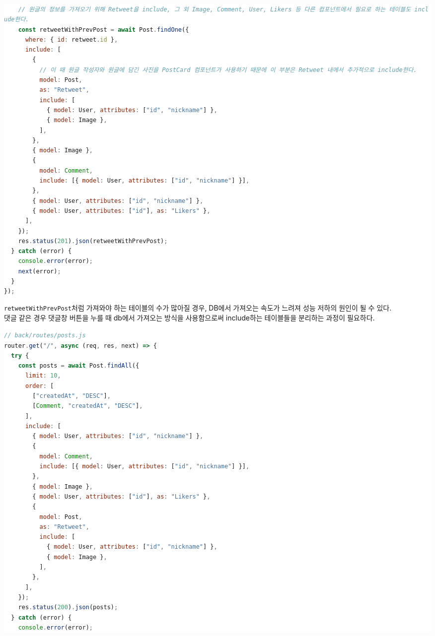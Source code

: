 ```js
    // 원글의 정보를 가져오기 위해 Retweet을 include, 그 외 Image, Comment, User, Likers 등 다른 컴포넌트에서 필요로 하는 테이블도 include한다.
    const retweetWithPrevPost = await Post.findOne({
      where: { id: retweet.id },
      include: [
        {
          // 이 때 원글 작성자와 원글에 담긴 사진을 PostCard 컴포넌트가 사용하기 때문에 이 부분은 Retweet 내에서 추가적으로 include한다.
          model: Post,
          as: "Retweet",
          include: [
            { model: User, attributes: ["id", "nickname"] },
            { model: Image },
          ],
        },
        { model: Image },
        {
          model: Comment,
          include: [{ model: User, attributes: ["id", "nickname"] }],
        },
        { model: User, attributes: ["id", "nickname"] },
        { model: User, attributes: ["id"], as: "Likers" },
      ],
    });
    res.status(201).json(retweetWithPrevPost);
  } catch (error) {
    console.error(error);
    next(error);
  }
});
```
`retweetWithPrevPost`처럼 가져와야 하는 테이블의 수가 많아질 경우, DB에서 가져오는 속도가 느려져 성능 저하의 원인이 될 수 있다.<br>
댓글 같은 경우 댓글창 버튼을 누를 때 db에서 가져오는 방식을 사용함으로써 include하는 테이블들을 분리하는 과정이 필요하다.

```js
// back/routes/posts.js
router.get("/", async (req, res, next) => {
  try {
    const posts = await Post.findAll({
      limit: 10,
      order: [
        ["createdAt", "DESC"],
        [Comment, "createdAt", "DESC"],
      ],
      include: [
        { model: User, attributes: ["id", "nickname"] },
        {
          model: Comment,
          include: [{ model: User, attributes: ["id", "nickname"] }],
        },
        { model: Image },
        { model: User, attributes: ["id"], as: "Likers" },
        {
          model: Post,
          as: "Retweet",
          include: [
            { model: User, attributes: ["id", "nickname"] },
            { model: Image },
          ],
        },
      ],
    });
    res.status(200).json(posts);
  } catch (error) {
    console.error(error);
```